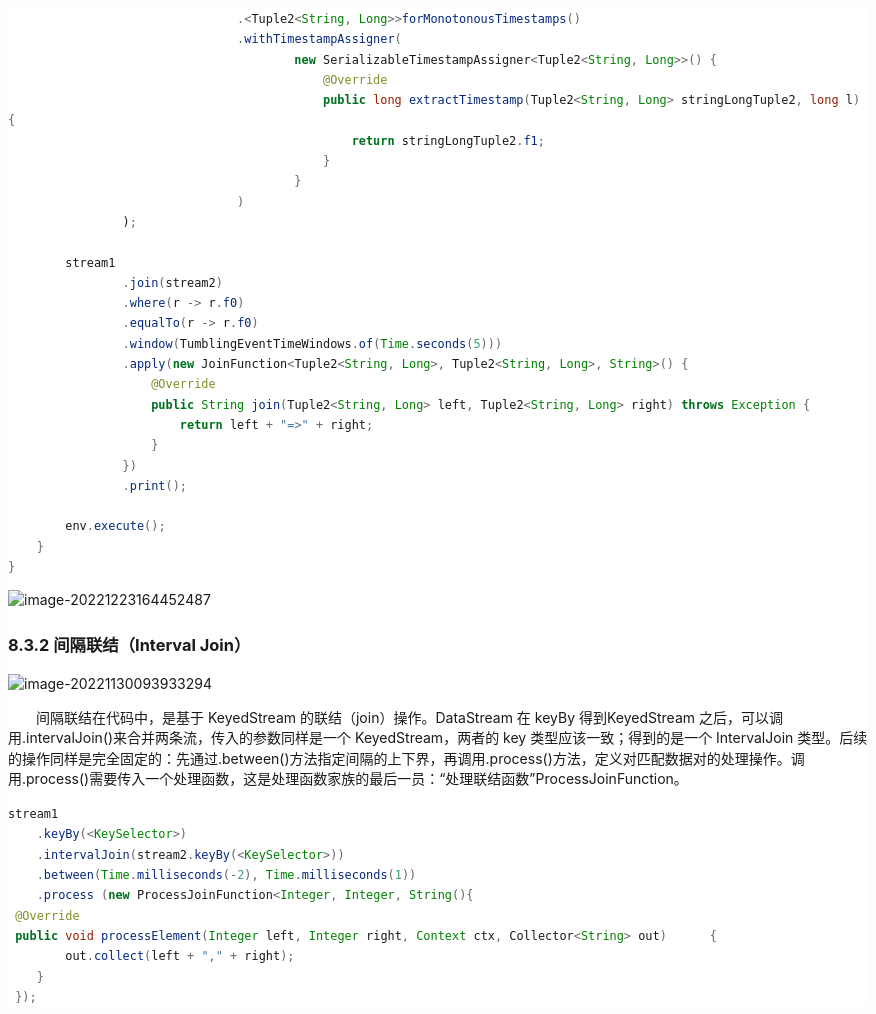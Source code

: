 ```java
                                .<Tuple2<String, Long>>forMonotonousTimestamps()
                                .withTimestampAssigner(
                                        new SerializableTimestampAssigner<Tuple2<String, Long>>() {
                                            @Override
                                            public long extractTimestamp(Tuple2<String, Long> stringLongTuple2, long l) {
                                                return stringLongTuple2.f1;
                                            }
                                        }
                                )
                );

        stream1
                .join(stream2)
                .where(r -> r.f0)
                .equalTo(r -> r.f0)
                .window(TumblingEventTimeWindows.of(Time.seconds(5)))
                .apply(new JoinFunction<Tuple2<String, Long>, Tuple2<String, Long>, String>() {
                    @Override
                    public String join(Tuple2<String, Long> left, Tuple2<String, Long> right) throws Exception {
                        return left + "=>" + right;
                    }
                })
                .print();

        env.execute();
    }
}

```

![image-20221223164452487](https://pic-1313413291.cos.ap-nanjing.myqcloud.com/image-20221223164452487.png)

### 8.3.2 间隔联结（Interval Join）

![image-20221130093933294](https://pic-1313413291.cos.ap-nanjing.myqcloud.com/image-20221130093933294.png)

  间隔联结在代码中，是基于 KeyedStream 的联结（join）操作。DataStream 在 keyBy 得到KeyedStream 之后，可以调用.intervalJoin()来合并两条流，传入的参数同样是一个 KeyedStream，两者的 key 类型应该一致；得到的是一个 IntervalJoin 类型。后续的操作同样是完全固定的：先通过.between()方法指定间隔的上下界，再调用.process()方法，定义对匹配数据对的处理操作。调用.process()需要传入一个处理函数，这是处理函数家族的最后一员：“处理联结函数”ProcessJoinFunction。

```java
stream1
	.keyBy(<KeySelector>)
	.intervalJoin(stream2.keyBy(<KeySelector>))
 	.between(Time.milliseconds(-2), Time.milliseconds(1))
 	.process (new ProcessJoinFunction<Integer, Integer, String(){
 @Override
 public void processElement(Integer left, Integer right, Context ctx, Collector<String> out)  	  {
 		out.collect(left + "," + right);
 	}
 });
```
